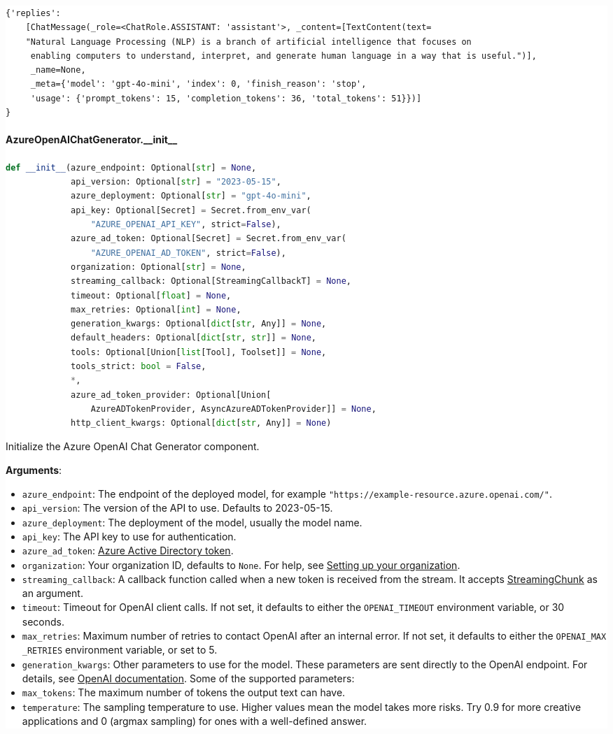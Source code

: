 ```
{'replies':
    [ChatMessage(_role=<ChatRole.ASSISTANT: 'assistant'>, _content=[TextContent(text=
    "Natural Language Processing (NLP) is a branch of artificial intelligence that focuses on
     enabling computers to understand, interpret, and generate human language in a way that is useful.")],
     _name=None,
     _meta={'model': 'gpt-4o-mini', 'index': 0, 'finish_reason': 'stop',
     'usage': {'prompt_tokens': 15, 'completion_tokens': 36, 'total_tokens': 51}})]
}
```

<a id="chat/azure.AzureOpenAIChatGenerator.__init__"></a>

#### AzureOpenAIChatGenerator.\_\_init\_\_

```python
def __init__(azure_endpoint: Optional[str] = None,
             api_version: Optional[str] = "2023-05-15",
             azure_deployment: Optional[str] = "gpt-4o-mini",
             api_key: Optional[Secret] = Secret.from_env_var(
                 "AZURE_OPENAI_API_KEY", strict=False),
             azure_ad_token: Optional[Secret] = Secret.from_env_var(
                 "AZURE_OPENAI_AD_TOKEN", strict=False),
             organization: Optional[str] = None,
             streaming_callback: Optional[StreamingCallbackT] = None,
             timeout: Optional[float] = None,
             max_retries: Optional[int] = None,
             generation_kwargs: Optional[dict[str, Any]] = None,
             default_headers: Optional[dict[str, str]] = None,
             tools: Optional[Union[list[Tool], Toolset]] = None,
             tools_strict: bool = False,
             *,
             azure_ad_token_provider: Optional[Union[
                 AzureADTokenProvider, AsyncAzureADTokenProvider]] = None,
             http_client_kwargs: Optional[dict[str, Any]] = None)
```

Initialize the Azure OpenAI Chat Generator component.

**Arguments**:

- `azure_endpoint`: The endpoint of the deployed model, for example `"https://example-resource.azure.openai.com/"`.
- `api_version`: The version of the API to use. Defaults to 2023-05-15.
- `azure_deployment`: The deployment of the model, usually the model name.
- `api_key`: The API key to use for authentication.
- `azure_ad_token`: [Azure Active Directory token](https://www.microsoft.com/en-us/security/business/identity-access/microsoft-entra-id).
- `organization`: Your organization ID, defaults to `None`. For help, see
[Setting up your organization](https://platform.openai.com/docs/guides/production-best-practices/setting-up-your-organization).
- `streaming_callback`: A callback function called when a new token is received from the stream.
It accepts [StreamingChunk](https://docs.haystack.deepset.ai/docs/data-classes#streamingchunk)
as an argument.
- `timeout`: Timeout for OpenAI client calls. If not set, it defaults to either the
`OPENAI_TIMEOUT` environment variable, or 30 seconds.
- `max_retries`: Maximum number of retries to contact OpenAI after an internal error.
If not set, it defaults to either the `OPENAI_MAX_RETRIES` environment variable, or set to 5.
- `generation_kwargs`: Other parameters to use for the model. These parameters are sent directly to
the OpenAI endpoint. For details, see [OpenAI documentation](https://platform.openai.com/docs/api-reference/chat).
Some of the supported parameters:
- `max_tokens`: The maximum number of tokens the output text can have.
- `temperature`: The sampling temperature to use. Higher values mean the model takes more risks.
    Try 0.9 for more creative applications and 0 (argmax sampling) for ones with a well-defined answer.